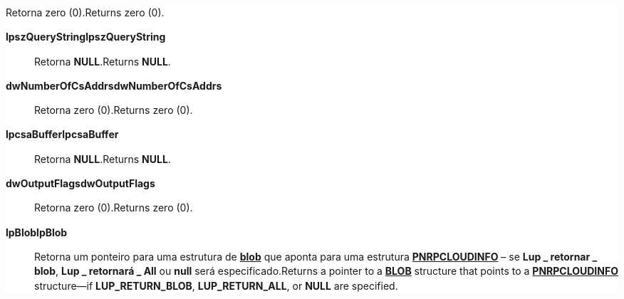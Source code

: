 <span data-ttu-id="984ea-164">Retorna zero (0).</span><span class="sxs-lookup"><span data-stu-id="984ea-164">Returns zero (0).</span></span>

</dd> <dt>

<span data-ttu-id="984ea-165"><span id="lpszQueryString"></span><span id="lpszquerystring"></span><span id="LPSZQUERYSTRING"></span>**lpszQueryString**</span><span class="sxs-lookup"><span data-stu-id="984ea-165"><span id="lpszQueryString"></span><span id="lpszquerystring"></span><span id="LPSZQUERYSTRING"></span>**lpszQueryString**</span></span>
</dt> <dd>

<span data-ttu-id="984ea-166">Retorna **NULL**.</span><span class="sxs-lookup"><span data-stu-id="984ea-166">Returns **NULL**.</span></span>

</dd> <dt>

<span data-ttu-id="984ea-167"><span id="dwNumberOfCsAddrs"></span><span id="dwnumberofcsaddrs"></span><span id="DWNUMBEROFCSADDRS"></span>**dwNumberOfCsAddrs**</span><span class="sxs-lookup"><span data-stu-id="984ea-167"><span id="dwNumberOfCsAddrs"></span><span id="dwnumberofcsaddrs"></span><span id="DWNUMBEROFCSADDRS"></span>**dwNumberOfCsAddrs**</span></span>
</dt> <dd>

<span data-ttu-id="984ea-168">Retorna zero (0).</span><span class="sxs-lookup"><span data-stu-id="984ea-168">Returns zero (0).</span></span>

</dd> <dt>

<span data-ttu-id="984ea-169"><span id="lpcsaBuffer"></span><span id="lpcsabuffer"></span><span id="LPCSABUFFER"></span>**lpcsaBuffer**</span><span class="sxs-lookup"><span data-stu-id="984ea-169"><span id="lpcsaBuffer"></span><span id="lpcsabuffer"></span><span id="LPCSABUFFER"></span>**lpcsaBuffer**</span></span>
</dt> <dd>

<span data-ttu-id="984ea-170">Retorna **NULL**.</span><span class="sxs-lookup"><span data-stu-id="984ea-170">Returns **NULL**.</span></span>

</dd> <dt>

<span data-ttu-id="984ea-171"><span id="dwOutputFlags"></span><span id="dwoutputflags"></span><span id="DWOUTPUTFLAGS"></span>**dwOutputFlags**</span><span class="sxs-lookup"><span data-stu-id="984ea-171"><span id="dwOutputFlags"></span><span id="dwoutputflags"></span><span id="DWOUTPUTFLAGS"></span>**dwOutputFlags**</span></span>
</dt> <dd>

<span data-ttu-id="984ea-172">Retorna zero (0).</span><span class="sxs-lookup"><span data-stu-id="984ea-172">Returns zero (0).</span></span>

</dd> <dt>

<span data-ttu-id="984ea-173"><span id="lpBlob"></span><span id="lpblob"></span><span id="LPBLOB"></span>**lpBlob**</span><span class="sxs-lookup"><span data-stu-id="984ea-173"><span id="lpBlob"></span><span id="lpblob"></span><span id="LPBLOB"></span>**lpBlob**</span></span>
</dt> <dd>

<span data-ttu-id="984ea-174">Retorna um ponteiro para uma estrutura de [**blob**](winsock-nsp-reference-links.md) que aponta para uma estrutura [**PNRPCLOUDINFO**](/windows/desktop/api/Pnrpns/ns-pnrpns-pnrpcloudinfo) – se **Lup \_ retornar \_ blob**, **Lup \_ retornará \_ All** ou **null** será especificado.</span><span class="sxs-lookup"><span data-stu-id="984ea-174">Returns a pointer to a [**BLOB**](winsock-nsp-reference-links.md) structure that points to a [**PNRPCLOUDINFO**](/windows/desktop/api/Pnrpns/ns-pnrpns-pnrpcloudinfo) structure—if **LUP\_RETURN\_BLOB**, **LUP\_RETURN\_ALL**, or **NULL** are specified.</span></span>
